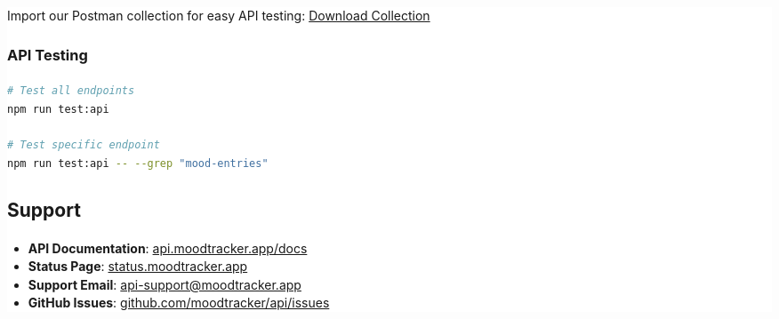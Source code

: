 Import our Postman collection for easy API testing:
[Download Collection](https://api.moodtracker.app/docs/postman-collection.json)

### API Testing

```bash
# Test all endpoints
npm run test:api

# Test specific endpoint
npm run test:api -- --grep "mood-entries"
```

## Support

- **API Documentation**: [api.moodtracker.app/docs](https://api.moodtracker.app/docs)
- **Status Page**: [status.moodtracker.app](https://status.moodtracker.app)
- **Support Email**: api-support@moodtracker.app
- **GitHub Issues**: [github.com/moodtracker/api/issues](https://github.com/moodtracker/api/issues)
